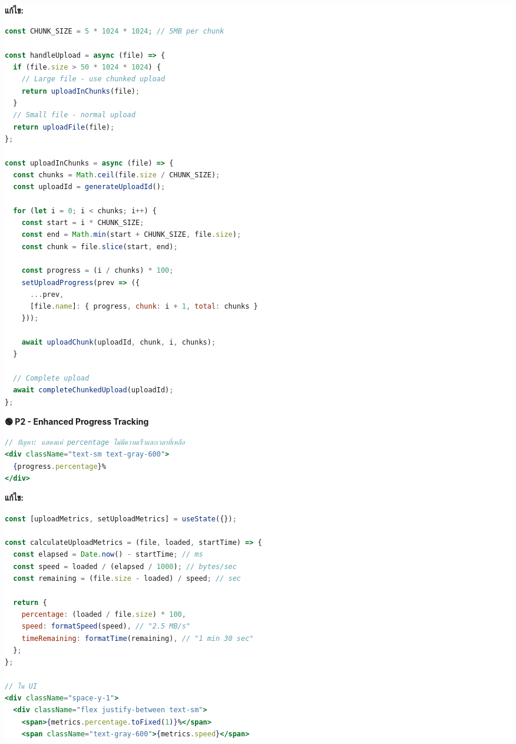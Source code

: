 **แก้ไข:**
```jsx
const CHUNK_SIZE = 5 * 1024 * 1024; // 5MB per chunk

const handleUpload = async (file) => {
  if (file.size > 50 * 1024 * 1024) {
    // Large file - use chunked upload
    return uploadInChunks(file);
  }
  // Small file - normal upload
  return uploadFile(file);
};

const uploadInChunks = async (file) => {
  const chunks = Math.ceil(file.size / CHUNK_SIZE);
  const uploadId = generateUploadId();
  
  for (let i = 0; i < chunks; i++) {
    const start = i * CHUNK_SIZE;
    const end = Math.min(start + CHUNK_SIZE, file.size);
    const chunk = file.slice(start, end);
    
    const progress = (i / chunks) * 100;
    setUploadProgress(prev => ({
      ...prev,
      [file.name]: { progress, chunk: i + 1, total: chunks }
    }));
    
    await uploadChunk(uploadId, chunk, i, chunks);
  }
  
  // Complete upload
  await completeChunkedUpload(uploadId);
};
```

**🟢 P2 - Enhanced Progress Tracking**
```jsx
// ปัญหา: แสดงแค่ percentage ไม่มีความเร็วและเวลาที่เหลือ
<div className="text-sm text-gray-600">
  {progress.percentage}%
</div>
```

**แก้ไข:**
```jsx
const [uploadMetrics, setUploadMetrics] = useState({});

const calculateUploadMetrics = (file, loaded, startTime) => {
  const elapsed = Date.now() - startTime; // ms
  const speed = loaded / (elapsed / 1000); // bytes/sec
  const remaining = (file.size - loaded) / speed; // sec
  
  return {
    percentage: (loaded / file.size) * 100,
    speed: formatSpeed(speed), // "2.5 MB/s"
    timeRemaining: formatTime(remaining), // "1 min 30 sec"
  };
};

// ใน UI
<div className="space-y-1">
  <div className="flex justify-between text-sm">
    <span>{metrics.percentage.toFixed(1)}%</span>
    <span className="text-gray-600">{metrics.speed}</span>
```